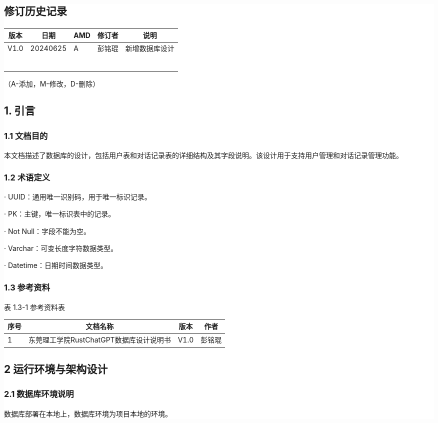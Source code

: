 ## 修订历史记录

| 版本 | 日期     | AMD  | 修订者 | 说明           |
| ---- | -------- | ---- | ------ | -------------- |
| V1.0 | 20240625 | A    | 彭铭琨 | 新增数据库设计 |
|      |          |      |        |                |
|      |          |      |        |                |
|      |          |      |        |                |
|      |          |      |        |                |
|      |          |      |        |                |
|      |          |      |        |                |

（A-添加，M-修改，D-删除）

## 1. 引言

### 1.1 文档目的

本文档描述了数据库的设计，包括用户表和对话记录表的详细结构及其字段说明。该设计用于支持用户管理和对话记录管理功能。

### 1.2 术语定义

· UUID：通用唯一识别码，用于唯一标识记录。

· PK：主键，唯一标识表中的记录。

· Not Null：字段不能为空。

· Varchar：可变长度字符数据类型。

· Datetime：日期时间数据类型。

 

### 1.3 参考资料

表 1.3-1 参考资料表

| 序号 | 文档名称                                | 版本 | 作者   |
| ---- | --------------------------------------- | ---- | ------ |
| 1    | 东莞理工学院RustChatGPT数据库设计说明书 | V1.0 | 彭铭琨 |



## 2 运行环境与架构设计

### 2.1 数据库环境说明

数据库部署在本地上，数据库环境为项目本地的环境。

